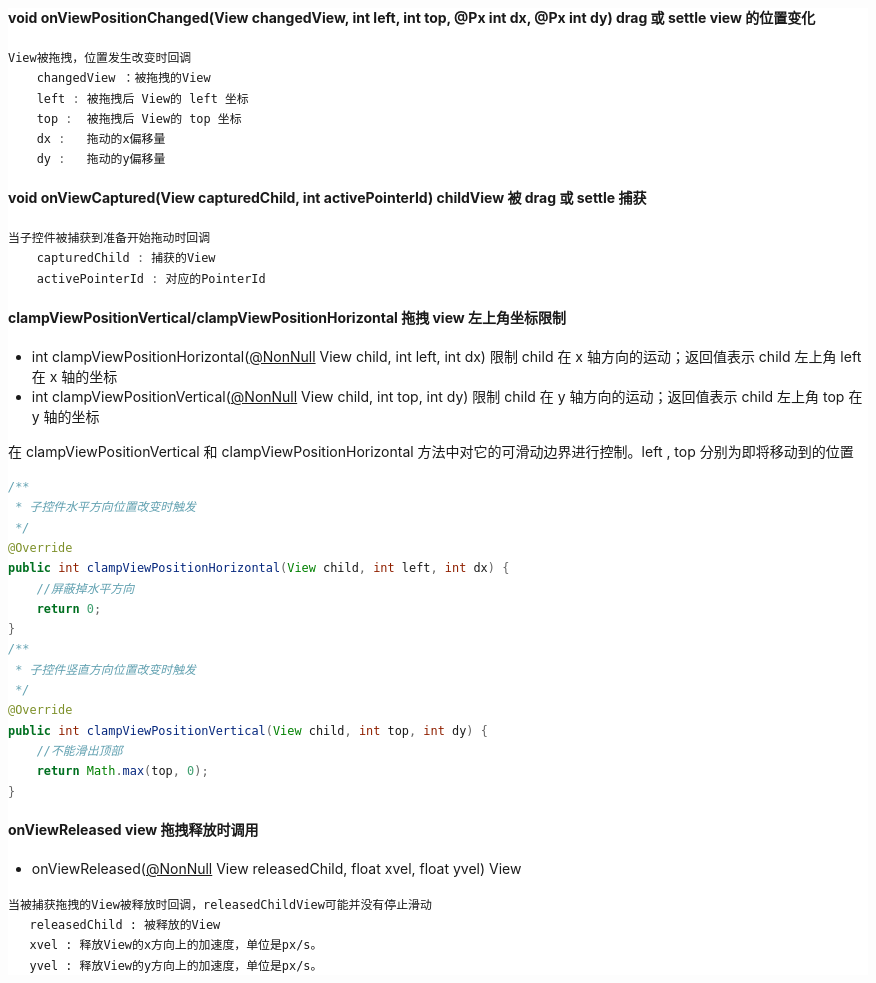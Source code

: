 #### void onViewPositionChanged(View changedView, int left, int top, @Px int dx, @Px int dy) drag 或 settle view 的位置变化

```java
View被拖拽，位置发生改变时回调
    changedView ：被拖拽的View
    left : 被拖拽后 View的 left 坐标
    top :  被拖拽后 View的 top 坐标
    dx :   拖动的x偏移量
    dy :   拖动的y偏移量
```

#### void onViewCaptured(View capturedChild, int activePointerId) childView 被 drag 或 settle 捕获

```java
当子控件被捕获到准备开始拖动时回调
    capturedChild : 捕获的View
    activePointerId : 对应的PointerId
```

#### clampViewPositionVertical/clampViewPositionHorizontal 拖拽 view 左上角坐标限制

- int clampViewPositionHorizontal([@NonNull](/NonNull) View child, int left, int dx) 限制 child 在 x 轴方向的运动；返回值表示 child 左上角 left 在 x 轴的坐标
- int clampViewPositionVertical([@NonNull](/NonNull) View child, int top, int dy) 限制 child 在 y 轴方向的运动；返回值表示 child 左上角 top 在 y 轴的坐标

在 clampViewPositionVertical 和 clampViewPositionHorizontal 方法中对它的可滑动边界进行控制。left , top 分别为即将移动到的位置

```java
/**
 * 子控件水平方向位置改变时触发
 */
@Override
public int clampViewPositionHorizontal(View child, int left, int dx) {
    //屏蔽掉水平方向
    return 0;
}
/**
 * 子控件竖直方向位置改变时触发
 */
@Override
public int clampViewPositionVertical(View child, int top, int dy) {
    //不能滑出顶部
    return Math.max(top, 0);
}
```

#### onViewReleased view 拖拽释放时调用

- onViewReleased([@NonNull](/NonNull) View releasedChild, float xvel, float yvel) View

```
当被捕获拖拽的View被释放时回调，releasedChildView可能并没有停止滑动
   releasedChild : 被释放的View
   xvel : 释放View的x方向上的加速度，单位是px/s。
   yvel : 释放View的y方向上的加速度，单位是px/s。
```
